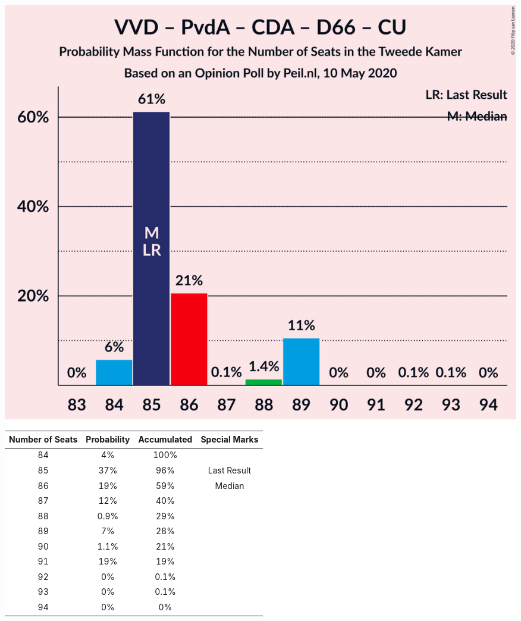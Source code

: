 ![Graph with seats probability mass function not yet produced](2020-05-10-Peilnl-coalitions-seats-pmf-vvd–pvda–cda–d66–cu.png "Seats Probability Mass Function")

| Number of Seats | Probability | Accumulated | Special Marks |
|:---------------:|:-----------:|:-----------:|:-------------:|
| 84 | 4% | 100% |  |
| 85 | 37% | 96% | Last Result |
| 86 | 19% | 59% | Median |
| 87 | 12% | 40% |  |
| 88 | 0.9% | 29% |  |
| 89 | 7% | 28% |  |
| 90 | 1.1% | 21% |  |
| 91 | 19% | 19% |  |
| 92 | 0% | 0.1% |  |
| 93 | 0% | 0.1% |  |
| 94 | 0% | 0% |  |
